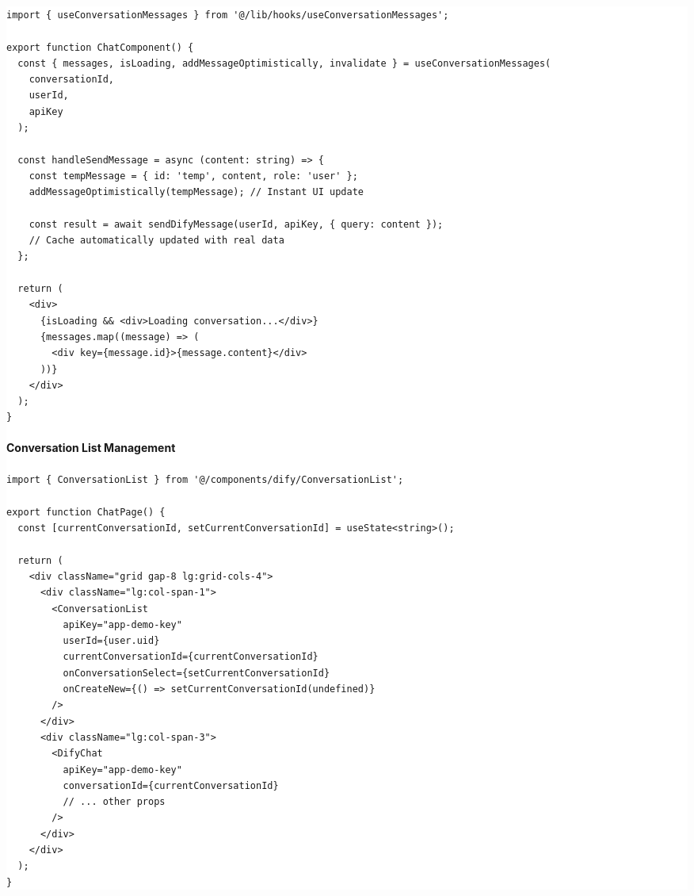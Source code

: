```tsx
import { useConversationMessages } from '@/lib/hooks/useConversationMessages';

export function ChatComponent() {
  const { messages, isLoading, addMessageOptimistically, invalidate } = useConversationMessages(
    conversationId,
    userId,
    apiKey
  );

  const handleSendMessage = async (content: string) => {
    const tempMessage = { id: 'temp', content, role: 'user' };
    addMessageOptimistically(tempMessage); // Instant UI update

    const result = await sendDifyMessage(userId, apiKey, { query: content });
    // Cache automatically updated with real data
  };

  return (
    <div>
      {isLoading && <div>Loading conversation...</div>}
      {messages.map((message) => (
        <div key={message.id}>{message.content}</div>
      ))}
    </div>
  );
}
```

#### Conversation List Management

```tsx
import { ConversationList } from '@/components/dify/ConversationList';

export function ChatPage() {
  const [currentConversationId, setCurrentConversationId] = useState<string>();

  return (
    <div className="grid gap-8 lg:grid-cols-4">
      <div className="lg:col-span-1">
        <ConversationList
          apiKey="app-demo-key"
          userId={user.uid}
          currentConversationId={currentConversationId}
          onConversationSelect={setCurrentConversationId}
          onCreateNew={() => setCurrentConversationId(undefined)}
        />
      </div>
      <div className="lg:col-span-3">
        <DifyChat
          apiKey="app-demo-key"
          conversationId={currentConversationId}
          // ... other props
        />
      </div>
    </div>
  );
}
```
